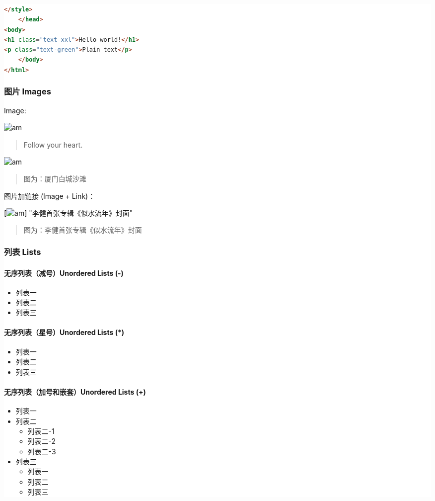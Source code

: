 ```html
</style>
    </head>
<body>
<h1 class="text-xxl">Hello world!</h1>
<p class="text-green">Plain text</p>
    </body>
</html>
```

### 图片 Images

Image:

![am](https://pandao.github.io/editor.md/examples/images/4.jpg)

> Follow your heart.

![am](https://pandao.github.io/editor.md/examples/images/8.jpg)

> 图为：厦门白城沙滩


图片加链接 (Image + Link)：

[![am](https://pandao.github.io/editor.md/examples/images/7.jpg)] "李健首张专辑《似水流年》封面"

> 图为：李健首张专辑《似水流年》封面


### 列表 Lists

#### 无序列表（减号）Unordered Lists (-)

- 列表一
- 列表二
- 列表三

#### 无序列表（星号）Unordered Lists (*)

* 列表一
* 列表二
* 列表三


#### 无序列表（加号和嵌套）Unordered Lists (+)

+ 列表一
+ 列表二
    + 列表二-1
    + 列表二-2
    + 列表二-3
+ 列表三
    * 列表一
    * 列表二
    * 列表三
